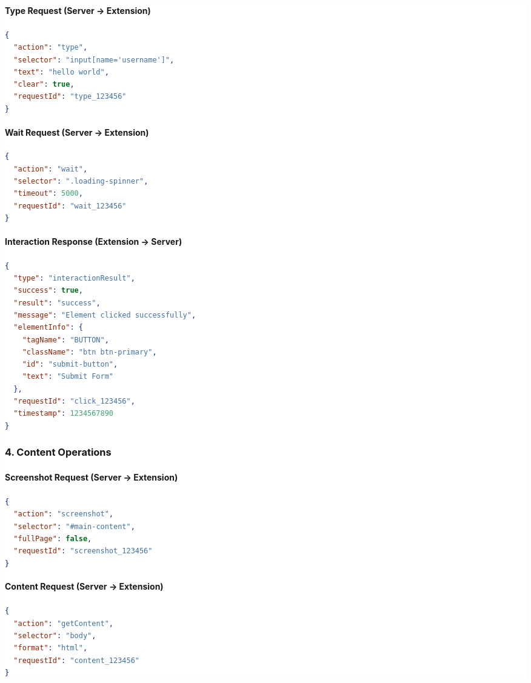 #### Type Request (Server → Extension)
```json
{
  "action": "type",
  "selector": "input[name='username']",
  "text": "hello world",
  "clear": true,
  "requestId": "type_123456"
}
```

#### Wait Request (Server → Extension)
```json
{
  "action": "wait",
  "selector": ".loading-spinner",
  "timeout": 5000,
  "requestId": "wait_123456"
}
```

#### Interaction Response (Extension → Server)
```json
{
  "type": "interactionResult",
  "success": true,
  "result": "success",
  "message": "Element clicked successfully",
  "elementInfo": {
    "tagName": "BUTTON",
    "className": "btn btn-primary",
    "id": "submit-button",
    "text": "Submit Form"
  },
  "requestId": "click_123456",
  "timestamp": 1234567890
}
```

### 4. Content Operations

#### Screenshot Request (Server → Extension)
```json
{
  "action": "screenshot",
  "selector": "#main-content",
  "fullPage": false,
  "requestId": "screenshot_123456"
}
```

#### Content Request (Server → Extension)
```json
{
  "action": "getContent",
  "selector": "body",
  "format": "html",
  "requestId": "content_123456"
}
```
